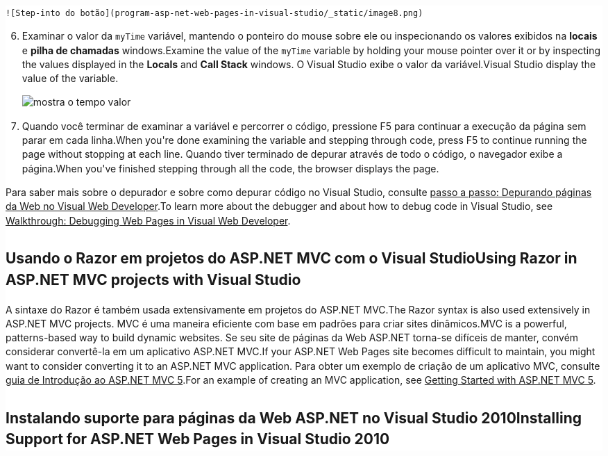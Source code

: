     ![Step-into do botão](program-asp-net-web-pages-in-visual-studio/_static/image8.png)
6. <span data-ttu-id="a8111-187">Examinar o valor da `myTime` variável, mantendo o ponteiro do mouse sobre ele ou inspecionando os valores exibidos na **locais** e **pilha de chamadas** windows.</span><span class="sxs-lookup"><span data-stu-id="a8111-187">Examine the value of the `myTime` variable by holding your mouse pointer over it or by inspecting the values displayed in the **Locals** and **Call Stack** windows.</span></span> <span data-ttu-id="a8111-188">O Visual Studio exibe o valor da variável.</span><span class="sxs-lookup"><span data-stu-id="a8111-188">Visual Studio display the value of the variable.</span></span>

    ![mostra o tempo valor](program-asp-net-web-pages-in-visual-studio/_static/image9.png)
7. <span data-ttu-id="a8111-190">Quando você terminar de examinar a variável e percorrer o código, pressione F5 para continuar a execução da página sem parar em cada linha.</span><span class="sxs-lookup"><span data-stu-id="a8111-190">When you're done examining the variable and stepping through code, press F5 to continue running the page without stopping at each line.</span></span> <span data-ttu-id="a8111-191">Quando tiver terminado de depurar através de todo o código, o navegador exibe a página.</span><span class="sxs-lookup"><span data-stu-id="a8111-191">When you've finished stepping through all the code, the browser displays the page.</span></span>

<span data-ttu-id="a8111-192">Para saber mais sobre o depurador e sobre como depurar código no Visual Studio, consulte [passo a passo: Depurando páginas da Web no Visual Web Developer](https://msdn.microsoft.com/library/z9e7w6cs.aspx).</span><span class="sxs-lookup"><span data-stu-id="a8111-192">To learn more about the debugger and about how to debug code in Visual Studio, see [Walkthrough: Debugging Web Pages in Visual Web Developer](https://msdn.microsoft.com/library/z9e7w6cs.aspx).</span></span>

## <a name="using-razor-in-aspnet-mvc-projects-with-visual-studio"></a><span data-ttu-id="a8111-193">Usando o Razor em projetos do ASP.NET MVC com o Visual Studio</span><span class="sxs-lookup"><span data-stu-id="a8111-193">Using Razor in ASP.NET MVC projects with Visual Studio</span></span>

<span data-ttu-id="a8111-194">A sintaxe do Razor é também usada extensivamente em projetos do ASP.NET MVC.</span><span class="sxs-lookup"><span data-stu-id="a8111-194">The Razor syntax is also used extensively in ASP.NET MVC projects.</span></span> <span data-ttu-id="a8111-195">MVC é uma maneira eficiente com base em padrões para criar sites dinâmicos.</span><span class="sxs-lookup"><span data-stu-id="a8111-195">MVC is a powerful, patterns-based way to build dynamic websites.</span></span> <span data-ttu-id="a8111-196">Se seu site de páginas da Web ASP.NET torna-se difíceis de manter, convém considerar convertê-la em um aplicativo ASP.NET MVC.</span><span class="sxs-lookup"><span data-stu-id="a8111-196">If your ASP.NET Web Pages site becomes difficult to maintain, you might want to consider converting it to an ASP.NET MVC application.</span></span> <span data-ttu-id="a8111-197">Para obter um exemplo de criação de um aplicativo MVC, consulte [guia de Introdução ao ASP.NET MVC 5](../../../mvc/overview/getting-started/introduction/getting-started.md).</span><span class="sxs-lookup"><span data-stu-id="a8111-197">For an example of creating an MVC application, see [Getting Started with ASP.NET MVC 5](../../../mvc/overview/getting-started/introduction/getting-started.md).</span></span>

<a id="vs2010support"></a>
## <a name="installing-support-for-aspnet-web-pages-in-visual-studio-2010"></a><span data-ttu-id="a8111-198">Instalando suporte para páginas da Web ASP.NET no Visual Studio 2010</span><span class="sxs-lookup"><span data-stu-id="a8111-198">Installing Support for ASP.NET Web Pages in Visual Studio 2010</span></span>
